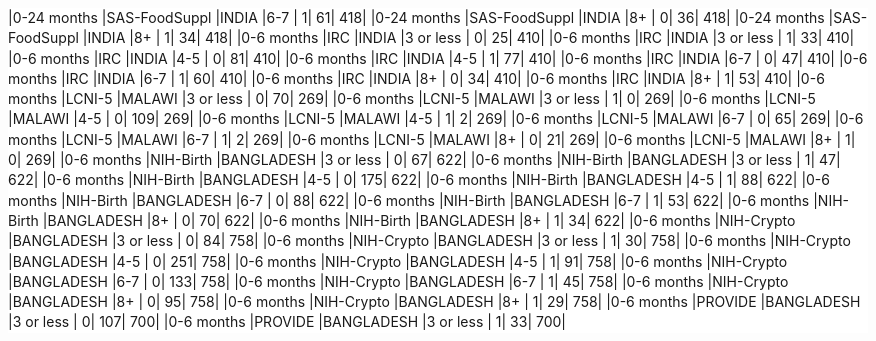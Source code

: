 |0-24 months |SAS-FoodSuppl |INDIA      |6-7       |           1|     61| 418|
|0-24 months |SAS-FoodSuppl |INDIA      |8+        |           0|     36| 418|
|0-24 months |SAS-FoodSuppl |INDIA      |8+        |           1|     34| 418|
|0-6 months  |IRC           |INDIA      |3 or less |           0|     25| 410|
|0-6 months  |IRC           |INDIA      |3 or less |           1|     33| 410|
|0-6 months  |IRC           |INDIA      |4-5       |           0|     81| 410|
|0-6 months  |IRC           |INDIA      |4-5       |           1|     77| 410|
|0-6 months  |IRC           |INDIA      |6-7       |           0|     47| 410|
|0-6 months  |IRC           |INDIA      |6-7       |           1|     60| 410|
|0-6 months  |IRC           |INDIA      |8+        |           0|     34| 410|
|0-6 months  |IRC           |INDIA      |8+        |           1|     53| 410|
|0-6 months  |LCNI-5        |MALAWI     |3 or less |           0|     70| 269|
|0-6 months  |LCNI-5        |MALAWI     |3 or less |           1|      0| 269|
|0-6 months  |LCNI-5        |MALAWI     |4-5       |           0|    109| 269|
|0-6 months  |LCNI-5        |MALAWI     |4-5       |           1|      2| 269|
|0-6 months  |LCNI-5        |MALAWI     |6-7       |           0|     65| 269|
|0-6 months  |LCNI-5        |MALAWI     |6-7       |           1|      2| 269|
|0-6 months  |LCNI-5        |MALAWI     |8+        |           0|     21| 269|
|0-6 months  |LCNI-5        |MALAWI     |8+        |           1|      0| 269|
|0-6 months  |NIH-Birth     |BANGLADESH |3 or less |           0|     67| 622|
|0-6 months  |NIH-Birth     |BANGLADESH |3 or less |           1|     47| 622|
|0-6 months  |NIH-Birth     |BANGLADESH |4-5       |           0|    175| 622|
|0-6 months  |NIH-Birth     |BANGLADESH |4-5       |           1|     88| 622|
|0-6 months  |NIH-Birth     |BANGLADESH |6-7       |           0|     88| 622|
|0-6 months  |NIH-Birth     |BANGLADESH |6-7       |           1|     53| 622|
|0-6 months  |NIH-Birth     |BANGLADESH |8+        |           0|     70| 622|
|0-6 months  |NIH-Birth     |BANGLADESH |8+        |           1|     34| 622|
|0-6 months  |NIH-Crypto    |BANGLADESH |3 or less |           0|     84| 758|
|0-6 months  |NIH-Crypto    |BANGLADESH |3 or less |           1|     30| 758|
|0-6 months  |NIH-Crypto    |BANGLADESH |4-5       |           0|    251| 758|
|0-6 months  |NIH-Crypto    |BANGLADESH |4-5       |           1|     91| 758|
|0-6 months  |NIH-Crypto    |BANGLADESH |6-7       |           0|    133| 758|
|0-6 months  |NIH-Crypto    |BANGLADESH |6-7       |           1|     45| 758|
|0-6 months  |NIH-Crypto    |BANGLADESH |8+        |           0|     95| 758|
|0-6 months  |NIH-Crypto    |BANGLADESH |8+        |           1|     29| 758|
|0-6 months  |PROVIDE       |BANGLADESH |3 or less |           0|    107| 700|
|0-6 months  |PROVIDE       |BANGLADESH |3 or less |           1|     33| 700|